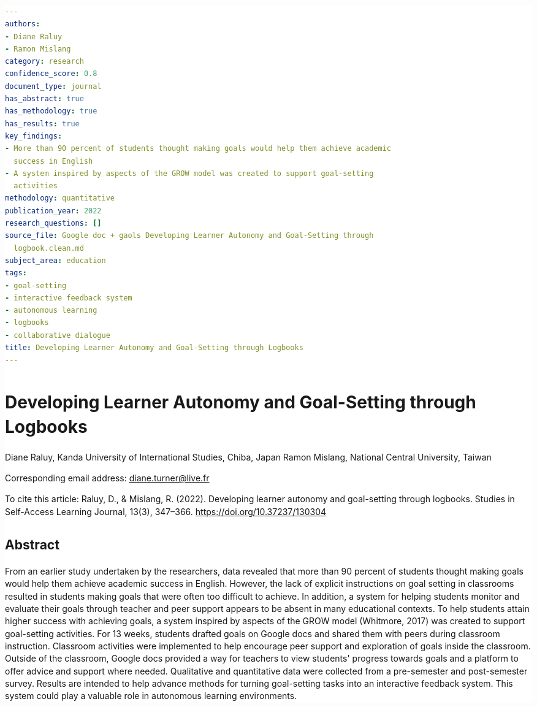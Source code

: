 ```yaml
---
authors:
- Diane Raluy
- Ramon Mislang
category: research
confidence_score: 0.8
document_type: journal
has_abstract: true
has_methodology: true
has_results: true
key_findings:
- More than 90 percent of students thought making goals would help them achieve academic
  success in English
- A system inspired by aspects of the GROW model was created to support goal-setting
  activities
methodology: quantitative
publication_year: 2022
research_questions: []
source_file: Google doc + gaols Developing Learner Autonomy and Goal-Setting through
  logbook.clean.md
subject_area: education
tags:
- goal-setting
- interactive feedback system
- autonomous learning
- logbooks
- collaborative dialogue
title: Developing Learner Autonomy and Goal-Setting through Logbooks
---
```


# Developing Learner Autonomy and Goal-Setting through Logbooks

Diane Raluy, Kanda University of International Studies, Chiba, Japan
Ramon Mislang, National Central University, Taiwan

Corresponding email address: diane.turner@live.fr

To cite this article:
Raluy, D., & Mislang, R. (2022). Developing learner autonomy and goal-setting through logbooks. Studies in Self-Access Learning Journal, 13(3), 347–366. https://doi.org/10.37237/130304

## Abstract

From an earlier study undertaken by the researchers, data revealed that more than 90 percent of students thought making goals would help them achieve academic success in English. However, the lack of explicit instructions on goal setting in classrooms resulted in students making goals that were often too difficult to achieve. In addition, a system for helping students monitor and evaluate their goals through teacher and peer support appears to be absent in many educational contexts. To help students attain higher success with achieving goals, a system inspired by aspects of the GROW model (Whitmore, 2017) was created to support goal-setting activities. For 13 weeks, students drafted goals on Google docs and shared them with peers during classroom instruction. Classroom activities were implemented to help encourage peer support and exploration of goals inside the classroom. Outside of the classroom, Google docs provided a way for teachers to view students' progress towards goals and a platform to offer advice and support where needed. Qualitative and quantitative data were collected from a pre-semester and post-semester survey. Results are intended to help advance methods for turning goal-setting tasks into an interactive feedback system. This system could play a valuable role in autonomous learning environments.
